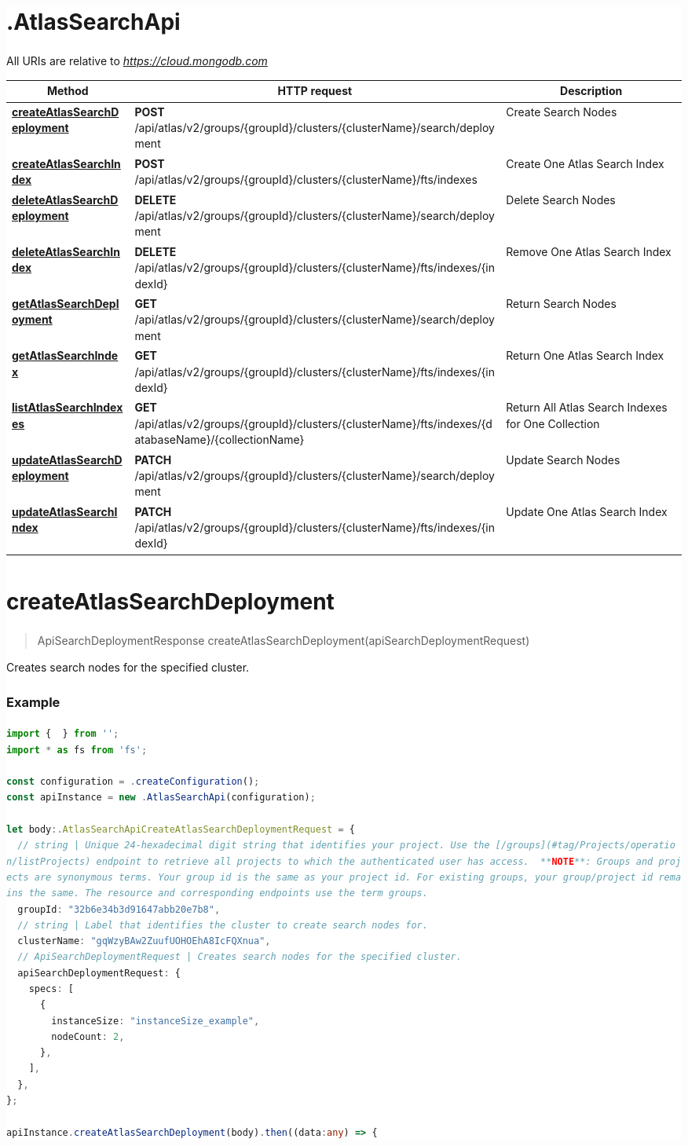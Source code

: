 # .AtlasSearchApi

All URIs are relative to *https://cloud.mongodb.com*

Method | HTTP request | Description
------------- | ------------- | -------------
[**createAtlasSearchDeployment**](AtlasSearchApi.md#createAtlasSearchDeployment) | **POST** /api/atlas/v2/groups/{groupId}/clusters/{clusterName}/search/deployment | Create Search Nodes
[**createAtlasSearchIndex**](AtlasSearchApi.md#createAtlasSearchIndex) | **POST** /api/atlas/v2/groups/{groupId}/clusters/{clusterName}/fts/indexes | Create One Atlas Search Index
[**deleteAtlasSearchDeployment**](AtlasSearchApi.md#deleteAtlasSearchDeployment) | **DELETE** /api/atlas/v2/groups/{groupId}/clusters/{clusterName}/search/deployment | Delete Search Nodes
[**deleteAtlasSearchIndex**](AtlasSearchApi.md#deleteAtlasSearchIndex) | **DELETE** /api/atlas/v2/groups/{groupId}/clusters/{clusterName}/fts/indexes/{indexId} | Remove One Atlas Search Index
[**getAtlasSearchDeployment**](AtlasSearchApi.md#getAtlasSearchDeployment) | **GET** /api/atlas/v2/groups/{groupId}/clusters/{clusterName}/search/deployment | Return Search Nodes
[**getAtlasSearchIndex**](AtlasSearchApi.md#getAtlasSearchIndex) | **GET** /api/atlas/v2/groups/{groupId}/clusters/{clusterName}/fts/indexes/{indexId} | Return One Atlas Search Index
[**listAtlasSearchIndexes**](AtlasSearchApi.md#listAtlasSearchIndexes) | **GET** /api/atlas/v2/groups/{groupId}/clusters/{clusterName}/fts/indexes/{databaseName}/{collectionName} | Return All Atlas Search Indexes for One Collection
[**updateAtlasSearchDeployment**](AtlasSearchApi.md#updateAtlasSearchDeployment) | **PATCH** /api/atlas/v2/groups/{groupId}/clusters/{clusterName}/search/deployment | Update Search Nodes
[**updateAtlasSearchIndex**](AtlasSearchApi.md#updateAtlasSearchIndex) | **PATCH** /api/atlas/v2/groups/{groupId}/clusters/{clusterName}/fts/indexes/{indexId} | Update One Atlas Search Index


# **createAtlasSearchDeployment**
> ApiSearchDeploymentResponse createAtlasSearchDeployment(apiSearchDeploymentRequest)

Creates search nodes for the specified cluster.

### Example


```typescript
import {  } from '';
import * as fs from 'fs';

const configuration = .createConfiguration();
const apiInstance = new .AtlasSearchApi(configuration);

let body:.AtlasSearchApiCreateAtlasSearchDeploymentRequest = {
  // string | Unique 24-hexadecimal digit string that identifies your project. Use the [/groups](#tag/Projects/operation/listProjects) endpoint to retrieve all projects to which the authenticated user has access.  **NOTE**: Groups and projects are synonymous terms. Your group id is the same as your project id. For existing groups, your group/project id remains the same. The resource and corresponding endpoints use the term groups.
  groupId: "32b6e34b3d91647abb20e7b8",
  // string | Label that identifies the cluster to create search nodes for.
  clusterName: "gqWzyBAw2ZuufUOHOEhA8IcFQXnua",
  // ApiSearchDeploymentRequest | Creates search nodes for the specified cluster.
  apiSearchDeploymentRequest: {
    specs: [
      {
        instanceSize: "instanceSize_example",
        nodeCount: 2,
      },
    ],
  },
};

apiInstance.createAtlasSearchDeployment(body).then((data:any) => {
```
